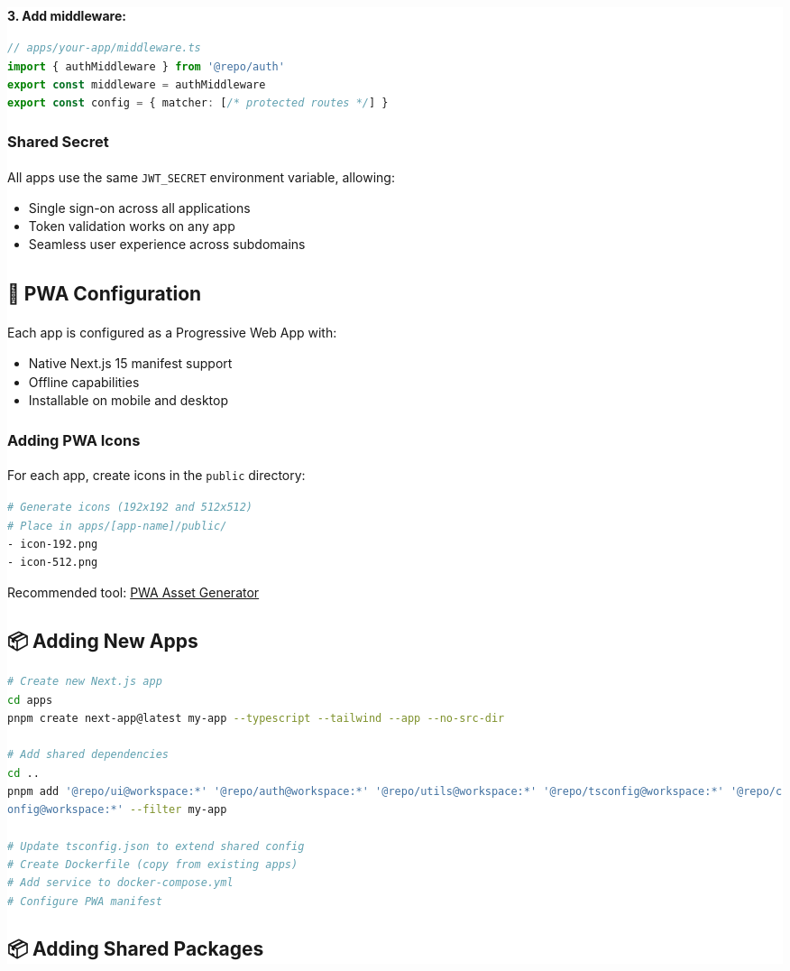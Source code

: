 **3. Add middleware:**
```typescript
// apps/your-app/middleware.ts
import { authMiddleware } from '@repo/auth'
export const middleware = authMiddleware
export const config = { matcher: [/* protected routes */] }
```

### Shared Secret

All apps use the same `JWT_SECRET` environment variable, allowing:
- Single sign-on across all applications
- Token validation works on any app
- Seamless user experience across subdomains

## 🎨 PWA Configuration

Each app is configured as a Progressive Web App with:
- Native Next.js 15 manifest support
- Offline capabilities
- Installable on mobile and desktop

### Adding PWA Icons

For each app, create icons in the `public` directory:

```bash
# Generate icons (192x192 and 512x512)
# Place in apps/[app-name]/public/
- icon-192.png
- icon-512.png
```

Recommended tool: [PWA Asset Generator](https://github.com/elegantapp/pwa-asset-generator)

## 📦 Adding New Apps

```bash
# Create new Next.js app
cd apps
pnpm create next-app@latest my-app --typescript --tailwind --app --no-src-dir

# Add shared dependencies
cd ..
pnpm add '@repo/ui@workspace:*' '@repo/auth@workspace:*' '@repo/utils@workspace:*' '@repo/tsconfig@workspace:*' '@repo/config@workspace:*' --filter my-app

# Update tsconfig.json to extend shared config
# Create Dockerfile (copy from existing apps)
# Add service to docker-compose.yml
# Configure PWA manifest
```

## 📦 Adding Shared Packages
